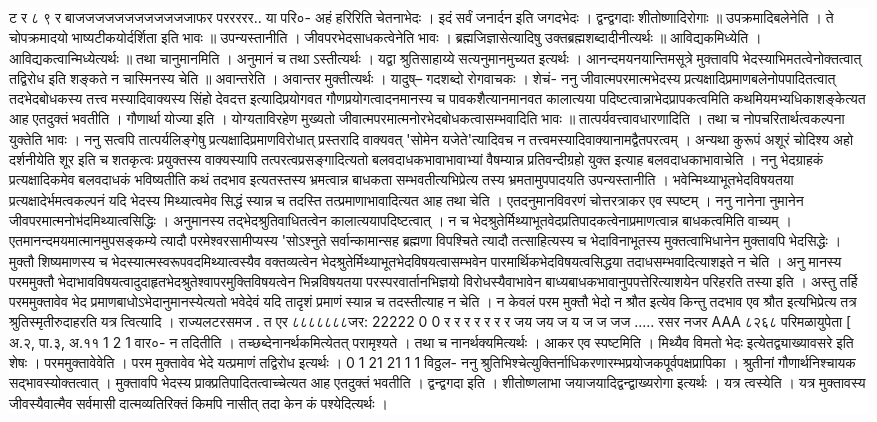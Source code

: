 ट र ८ ९ र 
बाजजजजजजजजजजजजाफर पररररर.. 
या 
परि०- अहं हरिरिति चेतनाभेदः । इदं सर्वं जनार्दन इति जगदभेदः । द्वन्द्वगदाः शीतोष्णादिरोगाः ॥ उपक्रमादिबलेनेति । ते चोपक्रमादयो भाष्यटीकयोर्दर्शिता इति भावः ॥ उपन्यस्तानीति । जीवपरभेदसाधकत्वेनेति भावः । ब्रह्मजिज्ञासेत्यादिषु उक्तब्रह्मशब्दादीनीत्यर्थः ॥ आविद्यकमिध्येति । आविद्यकत्वान्मिध्येत्यर्थः ॥ तथा चानुमानमिति । अनुमानं च तथा ऽस्तीत्यर्थः । यद्वा श्रुतिसाहाय्ये सत्यनुमानमुच्यत इत्यर्थः । आनन्दमयनयान्तिमसूत्रे मुक्तावपि भेदस्याभिमतत्वेनोक्तत्वात् तद्विरोध इति शङ्कते न चास्मिनस्य चेति ॥ अवान्तरेति । अवान्तर मुक्तीत्यर्थः । 
यादुष्– गदशब्दो रोगवाचकः । 
शेचं- ननु जीवात्मपरमात्मभेदस्य प्रत्यक्षादिप्रमाणबलेनोपपादितत्वात् तदभेदबोधकस्य तत्त्व मस्यादिवाक्यस्य सिंहो देवदत्त इत्यादिप्रयोगवत गौणप्रयोगत्वादनमानस्य च पावकशैत्यानमानवत कालात्यया पदिष्टत्वान्नाभेदप्रापकत्वमिति कथमियमभ्यधिकाशङ्केत्यत आह एतदुक्तं भवतीति । गौणार्था योज्या इति । योग्यताविरहेण मुख्यतो जीवात्मपरमात्मनोरभेदबोधकत्वासम्भवादिति भावः ॥ तात्पर्यवत्त्वावधारणादिति । तथा च नोपचरितार्थत्वकल्पना युक्तेति भावः । ननु सत्वपि तात्पर्यलिङ्गेषु प्रत्यक्षादिप्रमाणविरोधात् प्रस्तरादि वाक्यवत् 'सोमेन यजेते'त्यादिवच न तत्त्वमस्यादिवाक्यानामद्वैतपरत्वम् । अन्यथा कुरूपं अशूरं चोदिश्य अहो दर्शनीयेति शूर इति च शतकृत्वः प्रयुक्तस्य वाक्यस्यापि तत्परत्वप्रसङ्गादित्यतो बलवदाधकभावाभावाभ्यां वैषम्यान्न प्रतिवन्दीग्रहो युक्त इत्याह बलवदाधकाभावाचेति । ननु भेदग्राहकं प्रत्यक्षादिकमेव बलवदाधकं भविष्यतीति कथं तदभाव इत्यतस्तस्य भ्रमत्वान्न बाधकता सम्भवतीत्यभिप्रेत्य तस्य भ्रमतामुपपादयति उपन्यस्तानीति । भवेन्मिथ्याभूतभेदविषयतया प्रत्यक्षादेर्भमत्वकल्पनं यदि भेदस्य मिथ्यात्वमेव सिद्धं स्यान्न च तदस्ति तत्प्रमाणाभावादित्यत आह तथा चेति । एतदनुमानविवरणं चोत्तरत्राकर एव स्पष्टम् । ननु नानेना नुमानेन जीवपरमात्मनोभ॑दमिथ्यात्वसिद्धिः । अनुमानस्य तद्भेदश्रुतिवाधितत्वेन कालात्ययापदिष्टत्वात् । न च भेदश्रुतेर्मिथ्याभूतवेदप्रतिपादकत्वेनाप्रमाणत्वान्न बाधकत्वमिति वाच्यम् । एतमानन्दमयमात्मानमुपसङ्कम्ये त्यादौ परमेश्वरसामीप्यस्य 'सोऽश्नुते सर्वान्कामान्सह ब्रह्मणा विपश्चिते त्यादौ तत्साहित्यस्य च भेदाविनाभूतस्य मुक्तत्वाभिधानेन मुक्तावपि भेदसिद्धेः । मुक्तौ शिष्यमाणस्य च भेदस्यात्मस्वरूपवदमिथ्यात्वस्यैव वक्तव्यत्वेन भेदश्रुतेर्मिथ्याभूतभेदविषयत्वासम्भवेन पारमार्थिकभेदविषयत्वसिद्धया तदाधसम्भवादित्याशइते न चेति । अनु मानस्य परममुक्तौ भेदाभावविषयत्वादुदाहृतभेदश्रुतेश्वापरमुक्तिविषयत्वेन भिन्नविषयतया परस्परवार्तानभिज्ञयो विरोधस्यैवाभावेन बाध्यबाधकभावानुपपत्तेरित्याशयेन परिहरति तस्या इति । अस्तु तर्हि परममुक्तावेव भेद प्रमाणबाधोऽभेदानुमानस्येत्यतो भवेदेवं यदि तादृशं प्रमाणं स्यान्न च तदस्तीत्याह न चेति । न केवलं परम मुक्तौ भेदो न श्रौत इत्येव किन्तु तदभाव एव श्रौत इत्यभिप्रेत्य तत्र श्रुतिस्मृतीरुदाहरति यत्र त्वित्यादि । 
राज्यलटरसमज 
. 
त 
एर ८८८८८८८जर: 
22222 
0 
0 
र 
र 
र 
र 
र 
र 
र जय जय 
ज 
य 
ज ज जज 
..... 
रसर 
नजर 
AAA 
८२६८ 
परिमळायुपेता 
[ अ.२, पा.३, अ.११ 
1 2 1 
वार०- न तदितीति । तच्छब्देनानर्थकमित्येतत् परामृश्यते । तथा च नानर्थक्यमित्यर्थः । आकर एव स्पष्टमिति । मिथ्यैव विमतो भेदः इत्येतद्व्याख्यावसरे इति शेषः । परममुक्तावेवेति । परम मुक्तावेव भेदे यत्प्रमाणं तद्विरोध इत्यर्थः । 
0 1 21 21 1 1 
विठ्ठल- ननु श्रुतिभिश्चेत्युक्तिर्नाधिकरणारम्भप्रयोजकपूर्वपक्षप्रापिका । श्रुतीनां गौणार्थनिश्चायक सद्भावस्योक्तत्वात् । मुक्तावपि भेदस्य प्राक्प्रतिपादितत्वाच्चेत्यत आह एतदुक्तं भवतीति । द्वन्द्वगदा इति । शीतोष्णलाभा जयाजयादिद्वन्द्वाख्यरोगा इत्यर्थः । यत्र त्वस्येति । यत्र मुक्तावस्य जीवस्यैवात्मैव सर्वमासी दात्मव्यतिरिक्तं किमपि नासीत् तदा केन कं पश्येदित्यर्थः । 